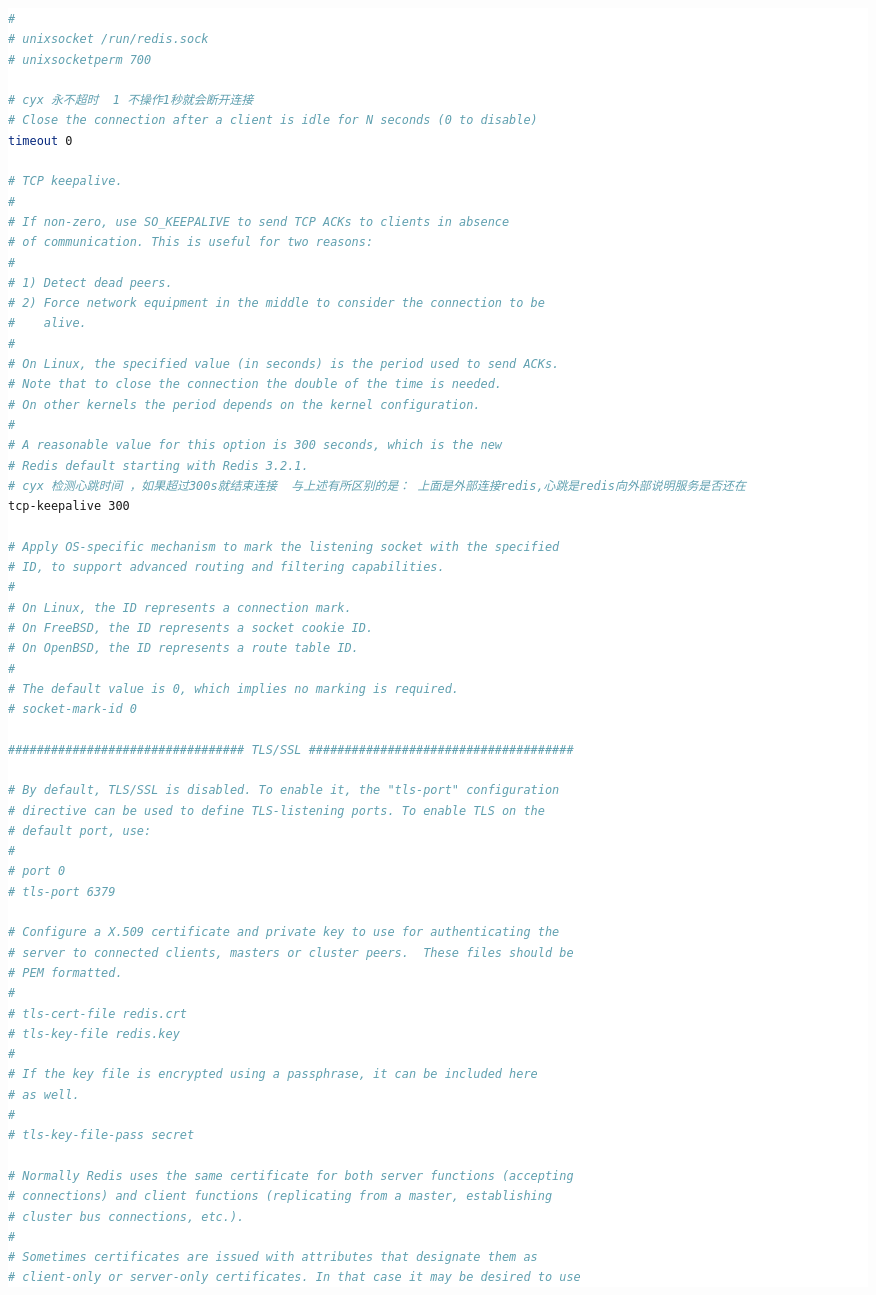 ```bash
#
# unixsocket /run/redis.sock
# unixsocketperm 700

# cyx 永不超时  1 不操作1秒就会断开连接
# Close the connection after a client is idle for N seconds (0 to disable)
timeout 0

# TCP keepalive.
#
# If non-zero, use SO_KEEPALIVE to send TCP ACKs to clients in absence
# of communication. This is useful for two reasons:
#
# 1) Detect dead peers.
# 2) Force network equipment in the middle to consider the connection to be
#    alive.
#
# On Linux, the specified value (in seconds) is the period used to send ACKs.
# Note that to close the connection the double of the time is needed.
# On other kernels the period depends on the kernel configuration.
#
# A reasonable value for this option is 300 seconds, which is the new
# Redis default starting with Redis 3.2.1.
# cyx 检测心跳时间 ，如果超过300s就结束连接  与上述有所区别的是： 上面是外部连接redis,心跳是redis向外部说明服务是否还在
tcp-keepalive 300

# Apply OS-specific mechanism to mark the listening socket with the specified
# ID, to support advanced routing and filtering capabilities.
#
# On Linux, the ID represents a connection mark.
# On FreeBSD, the ID represents a socket cookie ID.
# On OpenBSD, the ID represents a route table ID.
#
# The default value is 0, which implies no marking is required.
# socket-mark-id 0

################################# TLS/SSL #####################################

# By default, TLS/SSL is disabled. To enable it, the "tls-port" configuration
# directive can be used to define TLS-listening ports. To enable TLS on the
# default port, use:
#
# port 0
# tls-port 6379

# Configure a X.509 certificate and private key to use for authenticating the
# server to connected clients, masters or cluster peers.  These files should be
# PEM formatted.
#
# tls-cert-file redis.crt
# tls-key-file redis.key
#
# If the key file is encrypted using a passphrase, it can be included here
# as well.
#
# tls-key-file-pass secret

# Normally Redis uses the same certificate for both server functions (accepting
# connections) and client functions (replicating from a master, establishing
# cluster bus connections, etc.).
#
# Sometimes certificates are issued with attributes that designate them as
# client-only or server-only certificates. In that case it may be desired to use
```